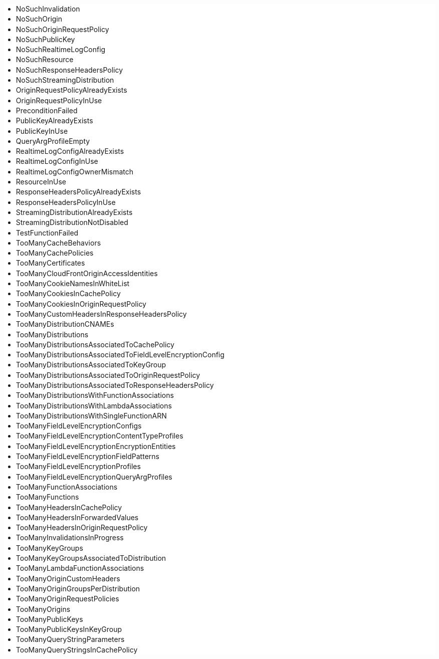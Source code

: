 - NoSuchInvalidation
- NoSuchOrigin
- NoSuchOriginRequestPolicy
- NoSuchPublicKey
- NoSuchRealtimeLogConfig
- NoSuchResource
- NoSuchResponseHeadersPolicy
- NoSuchStreamingDistribution
- OriginRequestPolicyAlreadyExists
- OriginRequestPolicyInUse
- PreconditionFailed
- PublicKeyAlreadyExists
- PublicKeyInUse
- QueryArgProfileEmpty
- RealtimeLogConfigAlreadyExists
- RealtimeLogConfigInUse
- RealtimeLogConfigOwnerMismatch
- ResourceInUse
- ResponseHeadersPolicyAlreadyExists
- ResponseHeadersPolicyInUse
- StreamingDistributionAlreadyExists
- StreamingDistributionNotDisabled
- TestFunctionFailed
- TooManyCacheBehaviors
- TooManyCachePolicies
- TooManyCertificates
- TooManyCloudFrontOriginAccessIdentities
- TooManyCookieNamesInWhiteList
- TooManyCookiesInCachePolicy
- TooManyCookiesInOriginRequestPolicy
- TooManyCustomHeadersInResponseHeadersPolicy
- TooManyDistributionCNAMEs
- TooManyDistributions
- TooManyDistributionsAssociatedToCachePolicy
- TooManyDistributionsAssociatedToFieldLevelEncryptionConfig
- TooManyDistributionsAssociatedToKeyGroup
- TooManyDistributionsAssociatedToOriginRequestPolicy
- TooManyDistributionsAssociatedToResponseHeadersPolicy
- TooManyDistributionsWithFunctionAssociations
- TooManyDistributionsWithLambdaAssociations
- TooManyDistributionsWithSingleFunctionARN
- TooManyFieldLevelEncryptionConfigs
- TooManyFieldLevelEncryptionContentTypeProfiles
- TooManyFieldLevelEncryptionEncryptionEntities
- TooManyFieldLevelEncryptionFieldPatterns
- TooManyFieldLevelEncryptionProfiles
- TooManyFieldLevelEncryptionQueryArgProfiles
- TooManyFunctionAssociations
- TooManyFunctions
- TooManyHeadersInCachePolicy
- TooManyHeadersInForwardedValues
- TooManyHeadersInOriginRequestPolicy
- TooManyInvalidationsInProgress
- TooManyKeyGroups
- TooManyKeyGroupsAssociatedToDistribution
- TooManyLambdaFunctionAssociations
- TooManyOriginCustomHeaders
- TooManyOriginGroupsPerDistribution
- TooManyOriginRequestPolicies
- TooManyOrigins
- TooManyPublicKeys
- TooManyPublicKeysInKeyGroup
- TooManyQueryStringParameters
- TooManyQueryStringsInCachePolicy